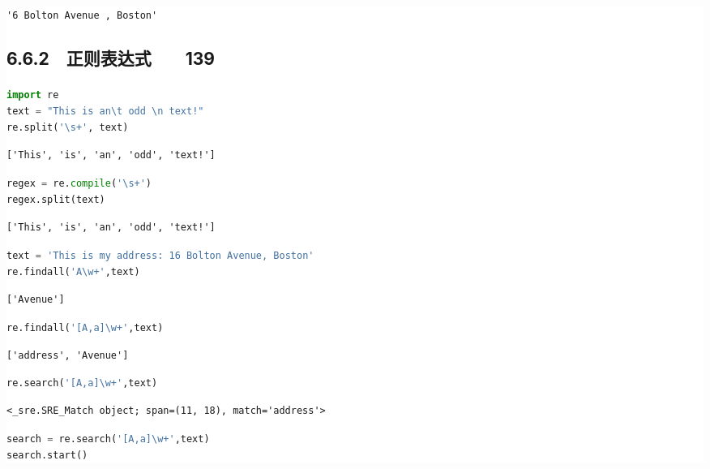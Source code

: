 
    '6 Bolton Avenue , Boston'



## 6.6.2　正则表达式　　139


```python
import re
text = "This is an\t odd \n text!"
re.split('\s+', text)
```




    ['This', 'is', 'an', 'odd', 'text!']




```python
regex = re.compile('\s+')
regex.split(text)
```




    ['This', 'is', 'an', 'odd', 'text!']




```python
text = 'This is my address: 16 Bolton Avenue, Boston'
re.findall('A\w+',text)
```




    ['Avenue']




```python
re.findall('[A,a]\w+',text)
```




    ['address', 'Avenue']




```python
re.search('[A,a]\w+',text)
```




    <_sre.SRE_Match object; span=(11, 18), match='address'>




```python
search = re.search('[A,a]\w+',text)
search.start()
```
